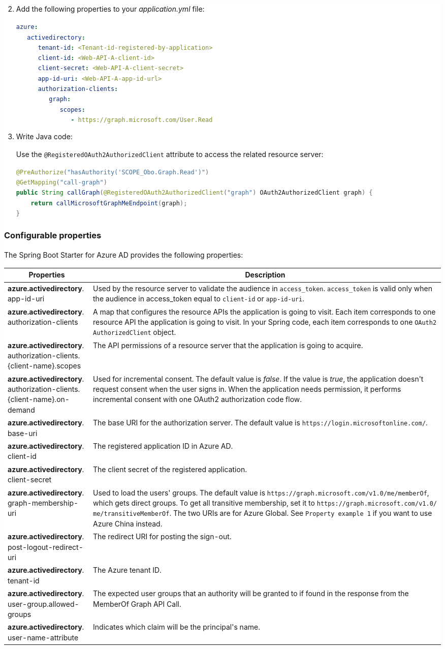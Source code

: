 2. Add the following properties to your *application.yml* file:

   ```yaml
   azure:
      activedirectory:
         tenant-id: <Tenant-id-registered-by-application>
         client-id: <Web-API-A-client-id>
         client-secret: <Web-API-A-client-secret>
         app-id-uri: <Web-API-A-app-id-url>
         authorization-clients:
            graph:
               scopes:
                  - https://graph.microsoft.com/User.Read
   ```

3. Write Java code:

   Use the `@RegisteredOAuth2AuthorizedClient` attribute to access the related resource server:

   ```java
   @PreAuthorize("hasAuthority('SCOPE_Obo.Graph.Read')")
   @GetMapping("call-graph")
   public String callGraph(@RegisteredOAuth2AuthorizedClient("graph") OAuth2AuthorizedClient graph) {
       return callMicrosoftGraphMeEndpoint(graph);
   }
   ```

### Configurable properties

The Spring Boot Starter for Azure AD provides the following properties:

| Properties                                                              | Description                                                                                    |
| ----------------------------------------------------------------------- | ---------------------------------------------------------------------------------------------- |
| **azure.activedirectory**.app-id-uri                                    | Used by the resource server to validate the audience in `access_token`. `access_token` is valid only when the audience in access_token equal to `client-id` or `app-id-uri`.    |
| **azure.activedirectory**.authorization-clients                         | A map that configures the resource APIs the application is going to visit. Each item corresponds to one resource API the application is going to visit. In your Spring code, each item corresponds to one `OAuth2AuthorizedClient` object.|
| **azure.activedirectory**.authorization-clients.{client-name}.scopes    | The API permissions of a resource server that the application is going to acquire.                 |
| **azure.activedirectory**.authorization-clients.{client-name}.on-demand | Used for incremental consent. The default value is *false*. If the value is *true*, the application doesn't request consent when the user signs in. When the application needs permission, it performs incremental consent with one OAuth2 authorization code flow.|
| **azure.activedirectory**.base-uri                                      | The base URI for the authorization server. The default value is `https://login.microsoftonline.com/`.  |
| **azure.activedirectory**.client-id                                     | The registered application ID in Azure AD.                                                         |
| **azure.activedirectory**.client-secret                                 | The client secret of the registered application.                                                   |
| **azure.activedirectory**.graph-membership-uri                          | Used to load the users' groups. The default value is `https://graph.microsoft.com/v1.0/me/memberOf`, which gets direct groups. To get all transitive membership, set it to `https://graph.microsoft.com/v1.0/me/transitiveMemberOf`. The two URIs are for Azure Global. See `Property example 1` if you want to use Azure China instead.|
| **azure.activedirectory**.post-logout-redirect-uri                      | The redirect URI for posting the sign-out.                            |
| **azure.activedirectory**.tenant-id                                     | The Azure tenant ID.                                             |
| **azure.activedirectory**.user-group.allowed-groups                     | The expected user groups that an authority will be granted to if found in the response from the MemberOf Graph API Call. |
| **azure.activedirectory**.user-name-attribute                           | Indicates which claim will be the principal's name. |
